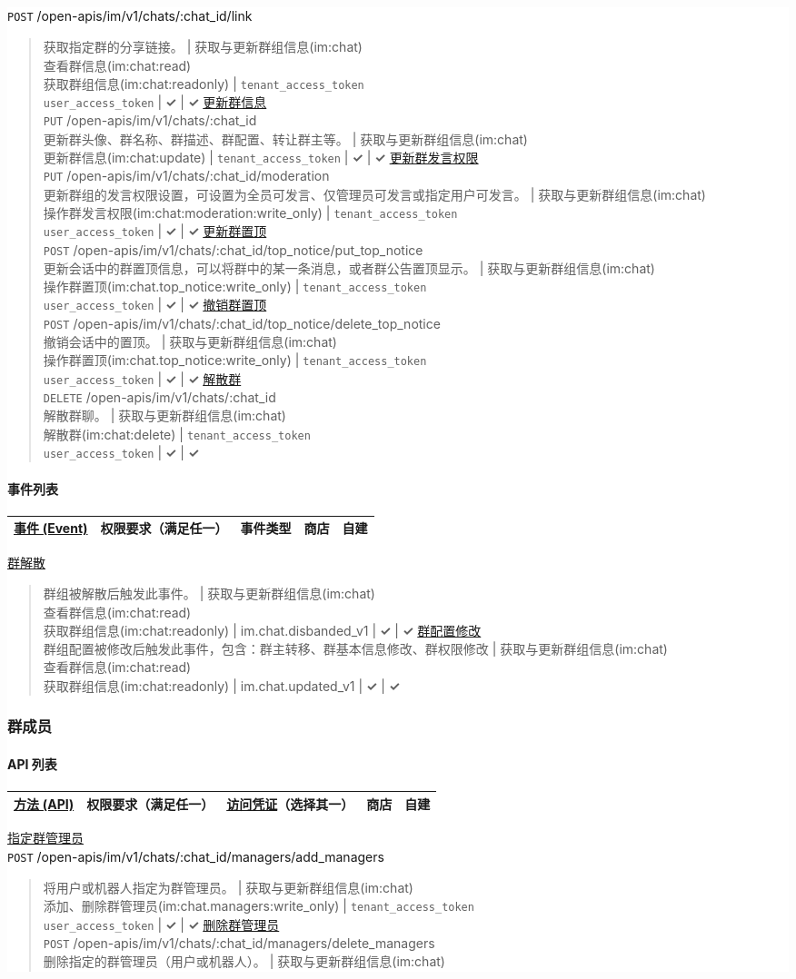 `POST` /open-apis/im/v1/chats/:chat_id/link  
  > 获取指定群的分享链接。 | 获取与更新群组信息(im:chat)  
            查看群信息(im:chat:read)  
            获取群组信息(im:chat:readonly) | `tenant_access_token`  
  `user_access_token` | **✓** | **✓**
[更新群信息](https://open.feishu.cn/document/uAjLw4CM/ukTMukTMukTM/reference/im-v1/chat/update)  
`PUT` /open-apis/im/v1/chats/:chat_id  
  > 更新群头像、群名称、群描述、群配置、转让群主等。 | 获取与更新群组信息(im:chat)  
            更新群信息(im:chat:update) | `tenant_access_token` | **✓** | **✓**
[更新群发言权限](https://open.feishu.cn/document/uAjLw4CM/ukTMukTMukTM/reference/im-v1/chat-moderation/update)  
`PUT` /open-apis/im/v1/chats/:chat_id/moderation  
  > 更新群组的发言权限设置，可设置为全员可发言、仅管理员可发言或指定用户可发言。 | 获取与更新群组信息(im:chat)  
            操作群发言权限(im:chat:moderation:write_only) | `tenant_access_token`  
  `user_access_token` | **✓** | **✓**
[更新群置顶](https://open.feishu.cn/document/uAjLw4CM/ukTMukTMukTM/reference/im-v1/chat-top_notice/put_top_notice)  
`POST` /open-apis/im/v1/chats/:chat_id/top_notice/put_top_notice  
  > 更新会话中的群置顶信息，可以将群中的某一条消息，或者群公告置顶显示。 | 获取与更新群组信息(im:chat)  
            操作群置顶(im:chat.top_notice:write_only) | `tenant_access_token`  
  `user_access_token` | **✓** | **✓**
[撤销群置顶](https://open.feishu.cn/document/uAjLw4CM/ukTMukTMukTM/reference/im-v1/chat-top_notice/delete_top_notice)  
`POST` /open-apis/im/v1/chats/:chat_id/top_notice/delete_top_notice  
  > 撤销会话中的置顶。 | 获取与更新群组信息(im:chat)  
            操作群置顶(im:chat.top_notice:write_only) | `tenant_access_token`  
  `user_access_token` | **✓** | **✓**
[解散群](https://open.feishu.cn/document/uAjLw4CM/ukTMukTMukTM/reference/im-v1/chat/delete)  
`DELETE` /open-apis/im/v1/chats/:chat_id  
>解散群聊。 | 获取与更新群组信息(im:chat)  
            解散群(im:chat:delete) | `tenant_access_token`  
`user_access_token` | **✓** | **✓**

#### 事件列表

**[事件 (Event)](https://open.feishu.cn/document/ukTMukTMukTM/uUTNz4SN1MjL1UzM)** | 权限要求（满足任一） | 事件类型 | 商店 | 自建
--- | --- | --- | --- | ---
[群解散](https://open.feishu.cn/document/uAjLw4CM/ukTMukTMukTM/reference/im-v1/chat/events/disbanded)  
> 群组被解散后触发此事件。 | 获取与更新群组信息(im:chat)  
            查看群信息(im:chat:read)  
            获取群组信息(im:chat:readonly) | im.chat.disbanded_v1 | **✓** | **✓**
[群配置修改](https://open.feishu.cn/document/uAjLw4CM/ukTMukTMukTM/reference/im-v1/chat/events/updated)  
> 群组配置被修改后触发此事件，包含：群主转移、群基本信息修改、群权限修改 | 获取与更新群组信息(im:chat)  
            查看群信息(im:chat:read)  
            获取群组信息(im:chat:readonly) | im.chat.updated_v1 | **✓** | **✓**

### 群成员

#### API 列表

**[方法 (API)](https://open.feishu.cn/document/ukTMukTMukTM/uITNz4iM1MjLyUzM)** | 权限要求（满足任一） | **[访问凭证](https://open.feishu.cn/document/ukTMukTMukTM/uMTNz4yM1MjLzUzM)（选择其一）** | 商店 | 自建
--- | --- | --- | --- | ---
[指定群管理员](https://open.feishu.cn/document/uAjLw4CM/ukTMukTMukTM/reference/im-v1/chat-managers/add_managers)  
   `POST` /open-apis/im/v1/chats/:chat_id/managers/add_managers  
   > 将用户或机器人指定为群管理员。 | 获取与更新群组信息(im:chat)  
            添加、删除群管理员(im:chat.managers:write_only) | `tenant_access_token`  
  `user_access_token` | **✓** | **✓**
[删除群管理员](https://open.feishu.cn/document/uAjLw4CM/ukTMukTMukTM/reference/im-v1/chat-managers/delete_managers)  
   `POST` /open-apis/im/v1/chats/:chat_id/managers/delete_managers  
   > 删除指定的群管理员（用户或机器人）。 | 获取与更新群组信息(im:chat)  
